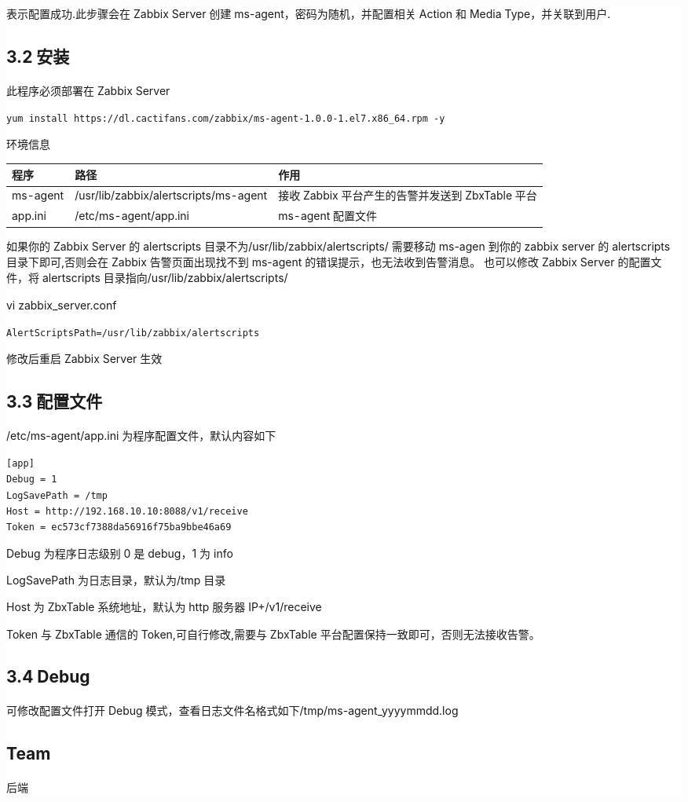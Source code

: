 表示配置成功.此步骤会在 Zabbix Server 创建 ms-agent，密码为随机，并配置相关 Action 和 Media Type，并关联到用户.

## 3.2 安装

此程序必须部署在 Zabbix Server

```
yum install https://dl.cactifans.com/zabbix/ms-agent-1.0.0-1.el7.x86_64.rpm -y
```

环境信息

| 程序     | 路径                                  | 作用                                             |
| :------- | :------------------------------------ | :----------------------------------------------- |
| ms-agent | /usr/lib/zabbix/alertscripts/ms-agent | 接收 Zabbix 平台产生的告警并发送到 ZbxTable 平台 |
| app.ini  | /etc/ms-agent/app.ini                 | ms-agent 配置文件                                |

如果你的 Zabbix Server 的 alertscripts 目录不为/usr/lib/zabbix/alertscripts/ 需要移动 ms-agen 到你的 zabbix server 的 alertscripts 目录下即可,否则会在 Zabbix 告警页面出现找不到 ms-agent 的错误提示，也无法收到告警消息。
也可以修改 Zabbix Server 的配置文件，将 alertscripts 目录指向/usr/lib/zabbix/alertscripts/

vi zabbix_server.conf

```
AlertScriptsPath=/usr/lib/zabbix/alertscripts
```

修改后重启 Zabbix Server 生效

## 3.3 配置文件

/etc/ms-agent/app.ini 为程序配置文件，默认内容如下

```
[app]
Debug = 1
LogSavePath = /tmp
Host = http://192.168.10.10:8088/v1/receive
Token = ec573cf7388da56916f75ba9bbe46a69
```

Debug 为程序日志级别 0 是 debug，1 为 info

LogSavePath 为日志目录，默认为/tmp 目录

Host 为 ZbxTable 系统地址，默认为 http 服务器 IP+/v1/receive

Token 与 ZbxTable 通信的 Token,可自行修改,需要与 ZbxTable 平台配置保持一致即可，否则无法接收告警。

## 3.4 Debug

可修改配置文件打开 Debug 模式，查看日志文件名格式如下/tmp/ms-agent_yyyymmdd.log

## Team

后端
